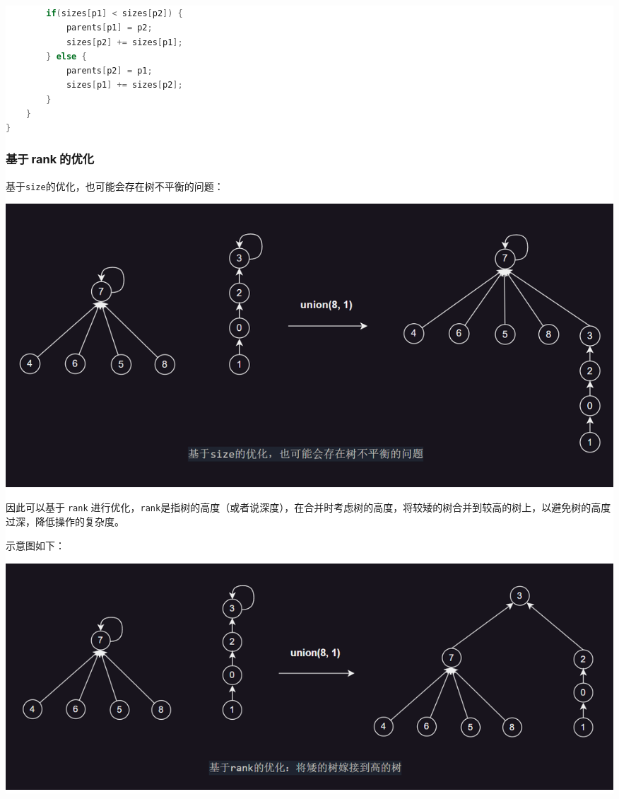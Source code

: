 ```java
		if(sizes[p1] < sizes[p2]) {
			parents[p1] = p2;
			sizes[p2] += sizes[p1];
		} else {
			parents[p2] = p1;
			sizes[p1] += sizes[p2];
		}
	}
}
```


### 基于 rank 的优化

基于`size`的优化，也可能会存在树不平衡的问题：

![基于size的优化也会存在树不平衡的问题.png](images/ds_11_并查集/基于size的优化也会存在树不平衡的问题.png)

因此可以基于 `rank` 进行优化，`rank`是指树的高度（或者说深度），在合并时考虑树的高度，将较矮的树合并到较高的树上，以避免树的高度过深，降低操作的复杂度。

示意图如下：

![基于rank的优化.png](images/ds_11_并查集/基于rank的优化.png)
